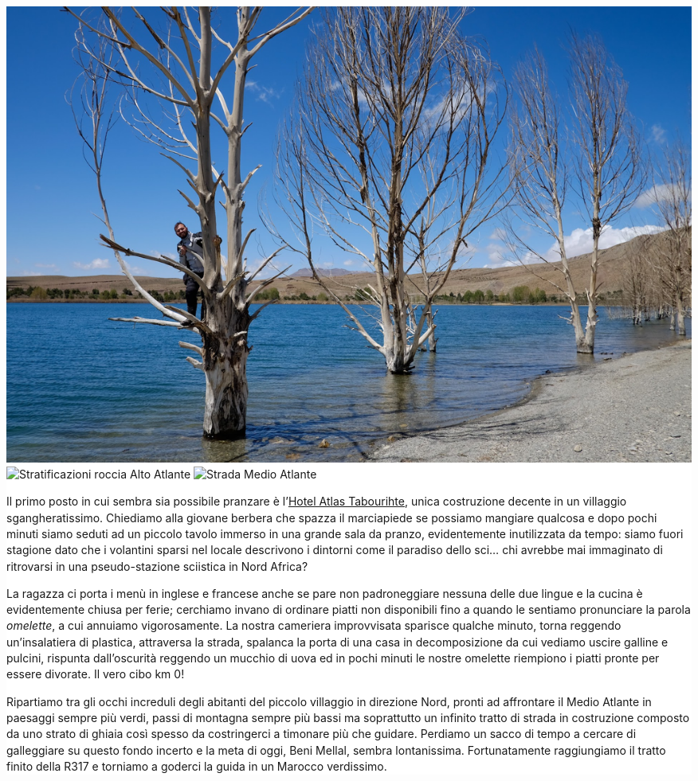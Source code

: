 ![Alberi lago Tislit](./galleries/10/GAB3551.jpg "Alberi secchi nel lago Tislit")
![Stratificazioni roccia Alto Atlante](./galleries/10/GAB3559.jpg "Stratificazioni della roccia negli ultimi km di Alto Atlante")
![Strada Medio Atlante](./galleries/10/IMG_3297.jpg "Primi passi sulla catena del Medio Atlante")

Il primo posto in cui sembra sia possibile pranzare è l’[Hotel Atlas Tabourihte](https://goo.gl/maps/1AHnPoLmZzy), unica costruzione decente in un villaggio sgangheratissimo. Chiediamo alla giovane berbera che spazza il marciapiede se possiamo mangiare qualcosa e dopo pochi minuti siamo seduti ad un piccolo tavolo immerso in una grande sala da pranzo, evidentemente inutilizzata da tempo: siamo fuori stagione dato che i volantini sparsi nel locale descrivono i dintorni come il paradiso dello sci… chi avrebbe mai immaginato di ritrovarsi in una pseudo-stazione sciistica in Nord Africa?

La ragazza ci porta i menù in inglese e francese anche se pare non padroneggiare nessuna delle due lingue e la cucina è evidentemente chiusa per ferie; cerchiamo invano di ordinare piatti non disponibili fino a quando le sentiamo pronunciare la parola *omelette*, a cui annuiamo vigorosamente. La nostra cameriera improvvisata sparisce qualche minuto, torna reggendo un’insalatiera di plastica, attraversa la strada, spalanca la porta di una casa in decomposizione da cui vediamo uscire galline e pulcini, rispunta dall’oscurità reggendo un mucchio di uova ed in pochi minuti le nostre omelette riempiono i piatti pronte per essere divorate. Il vero cibo km 0!

Ripartiamo tra gli occhi increduli degli abitanti del piccolo villaggio in direzione Nord, pronti ad affrontare il Medio Atlante in paesaggi sempre più verdi, passi di montagna sempre più bassi ma soprattutto un infinito tratto di strada in costruzione composto da uno strato di ghiaia così spesso da costringerci a timonare più che guidare. Perdiamo un sacco di tempo a cercare di galleggiare su questo fondo incerto e la meta di oggi, Beni Mellal, sembra lontanissima. Fortunatamente raggiungiamo il tratto finito della R317 e torniamo a goderci la guida in un Marocco verdissimo.
